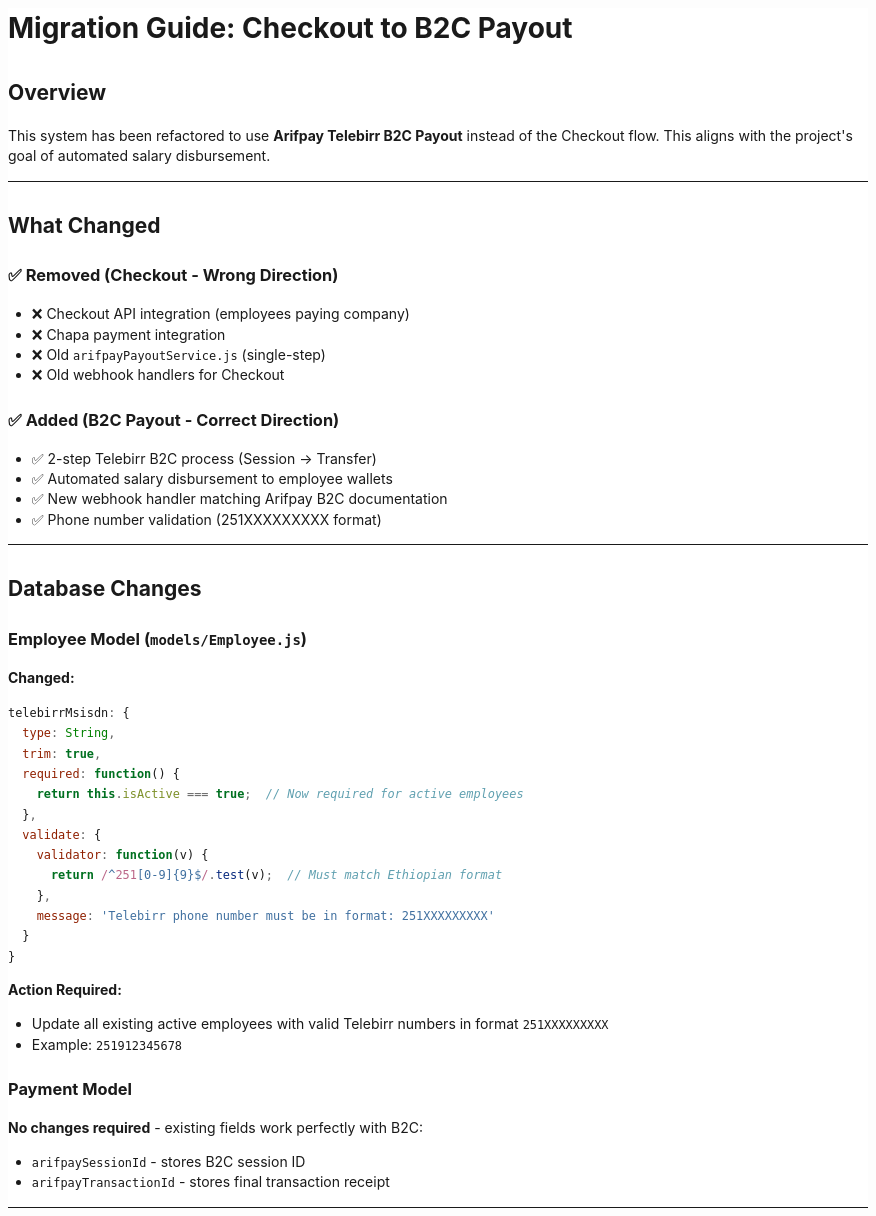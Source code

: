 # Migration Guide: Checkout to B2C Payout

## Overview
This system has been refactored to use **Arifpay Telebirr B2C Payout** instead of the Checkout flow. This aligns with the project's goal of automated salary disbursement.

---

## What Changed

### ✅ Removed (Checkout - Wrong Direction)
- ❌ Checkout API integration (employees paying company)
- ❌ Chapa payment integration
- ❌ Old `arifpayPayoutService.js` (single-step)
- ❌ Old webhook handlers for Checkout

### ✅ Added (B2C Payout - Correct Direction)
- ✅ 2-step Telebirr B2C process (Session → Transfer)
- ✅ Automated salary disbursement to employee wallets
- ✅ New webhook handler matching Arifpay B2C documentation
- ✅ Phone number validation (251XXXXXXXXX format)

---

## Database Changes

### Employee Model (`models/Employee.js`)
**Changed:**
```javascript
telebirrMsisdn: {
  type: String,
  trim: true,
  required: function() {
    return this.isActive === true;  // Now required for active employees
  },
  validate: {
    validator: function(v) {
      return /^251[0-9]{9}$/.test(v);  // Must match Ethiopian format
    },
    message: 'Telebirr phone number must be in format: 251XXXXXXXXX'
  }
}
```

**Action Required:**
- Update all existing active employees with valid Telebirr numbers in format `251XXXXXXXXX`
- Example: `251912345678`

### Payment Model
**No changes required** - existing fields work perfectly with B2C:
- `arifpaySessionId` - stores B2C session ID
- `arifpayTransactionId` - stores final transaction receipt

---
